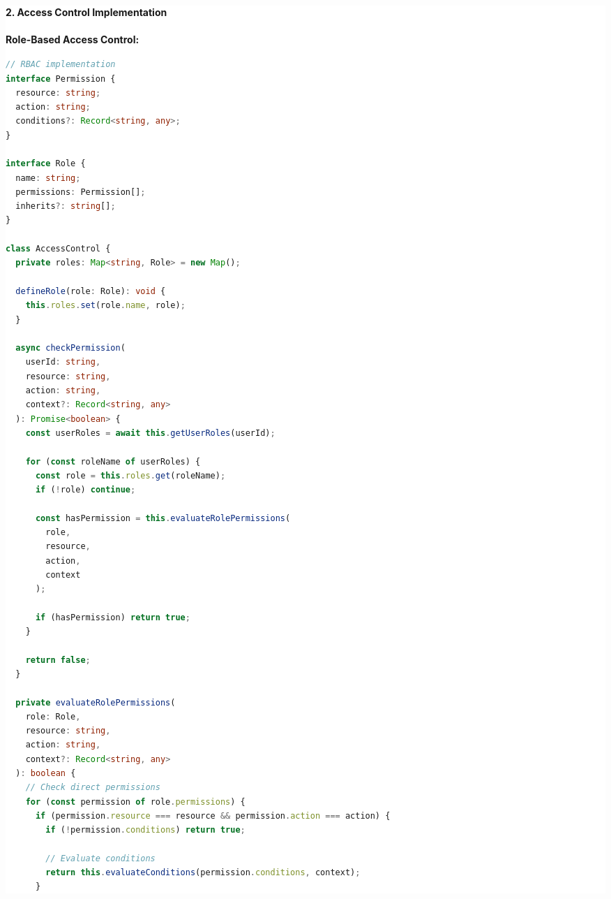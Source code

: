 
#### 2. Access Control Implementation

**Role-Based Access Control:**
```typescript
// RBAC implementation
interface Permission {
  resource: string;
  action: string;
  conditions?: Record<string, any>;
}

interface Role {
  name: string;
  permissions: Permission[];
  inherits?: string[];
}

class AccessControl {
  private roles: Map<string, Role> = new Map();

  defineRole(role: Role): void {
    this.roles.set(role.name, role);
  }

  async checkPermission(
    userId: string, 
    resource: string, 
    action: string, 
    context?: Record<string, any>
  ): Promise<boolean> {
    const userRoles = await this.getUserRoles(userId);
    
    for (const roleName of userRoles) {
      const role = this.roles.get(roleName);
      if (!role) continue;

      const hasPermission = this.evaluateRolePermissions(
        role, 
        resource, 
        action, 
        context
      );
      
      if (hasPermission) return true;
    }

    return false;
  }

  private evaluateRolePermissions(
    role: Role, 
    resource: string, 
    action: string, 
    context?: Record<string, any>
  ): boolean {
    // Check direct permissions
    for (const permission of role.permissions) {
      if (permission.resource === resource && permission.action === action) {
        if (!permission.conditions) return true;
        
        // Evaluate conditions
        return this.evaluateConditions(permission.conditions, context);
      }
```